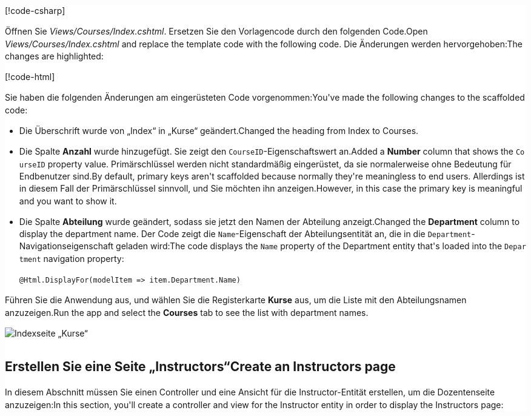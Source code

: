 [!code-csharp[](intro/samples/cu/Controllers/CoursesController.cs?name=snippet_RevisedIndexMethod)]

<span data-ttu-id="ac5b1-158">Öffnen Sie *Views/Courses/Index.cshtml*. Ersetzen Sie den Vorlagencode durch den folgenden Code.</span><span class="sxs-lookup"><span data-stu-id="ac5b1-158">Open *Views/Courses/Index.cshtml* and replace the template code with the following code.</span></span> <span data-ttu-id="ac5b1-159">Die Änderungen werden hervorgehoben:</span><span class="sxs-lookup"><span data-stu-id="ac5b1-159">The changes are highlighted:</span></span>

[!code-html[](intro/samples/cu/Views/Courses/Index.cshtml?highlight=4,7,15-17,34-36,44)]

<span data-ttu-id="ac5b1-160">Sie haben die folgenden Änderungen am eingerüsteten Code vorgenommen:</span><span class="sxs-lookup"><span data-stu-id="ac5b1-160">You've made the following changes to the scaffolded code:</span></span>

* <span data-ttu-id="ac5b1-161">Die Überschrift wurde von „Index“ in „Kurse“ geändert.</span><span class="sxs-lookup"><span data-stu-id="ac5b1-161">Changed the heading from Index to Courses.</span></span>

* <span data-ttu-id="ac5b1-162">Die Spalte **Anzahl** wurde hinzugefügt. Sie zeigt den `CourseID`-Eigenschaftswert an.</span><span class="sxs-lookup"><span data-stu-id="ac5b1-162">Added a **Number** column that shows the `CourseID` property value.</span></span> <span data-ttu-id="ac5b1-163">Primärschlüssel werden nicht standardmäßig eingerüstet, da sie normalerweise ohne Bedeutung für Endbenutzer sind.</span><span class="sxs-lookup"><span data-stu-id="ac5b1-163">By default, primary keys aren't scaffolded because normally they're meaningless to end users.</span></span> <span data-ttu-id="ac5b1-164">Allerdings ist in diesem Fall der Primärschlüssel sinnvoll, und Sie möchten ihn anzeigen.</span><span class="sxs-lookup"><span data-stu-id="ac5b1-164">However, in this case the primary key is meaningful and you want to show it.</span></span>

* <span data-ttu-id="ac5b1-165">Die Spalte **Abteilung** wurde geändert, sodass sie jetzt den Namen der Abteilung anzeigt.</span><span class="sxs-lookup"><span data-stu-id="ac5b1-165">Changed the **Department** column to display the department name.</span></span> <span data-ttu-id="ac5b1-166">Der Code zeigt die `Name`-Eigenschaft der Abteilungsentität an, die in die `Department`-Navigationseigenschaft geladen wird:</span><span class="sxs-lookup"><span data-stu-id="ac5b1-166">The code displays the `Name` property of the Department entity that's loaded into the `Department` navigation property:</span></span>

  ```html
  @Html.DisplayFor(modelItem => item.Department.Name)
  ```

<span data-ttu-id="ac5b1-167">Führen Sie die Anwendung aus, und wählen Sie die Registerkarte **Kurse** aus, um die Liste mit den Abteilungsnamen anzuzeigen.</span><span class="sxs-lookup"><span data-stu-id="ac5b1-167">Run the app and select the **Courses** tab to see the list with department names.</span></span>

![Indexseite „Kurse“](read-related-data/_static/courses-index.png)

## <a name="create-an-instructors-page"></a><span data-ttu-id="ac5b1-169">Erstellen Sie eine Seite „Instructors“</span><span class="sxs-lookup"><span data-stu-id="ac5b1-169">Create an Instructors page</span></span>

<span data-ttu-id="ac5b1-170">In diesem Abschnitt müssen Sie einen Controller und eine Ansicht für die Instructor-Entität erstellen, um die Dozentenseite anzuzeigen:</span><span class="sxs-lookup"><span data-stu-id="ac5b1-170">In this section, you'll create a controller and view for the Instructor entity in order to display the Instructors page:</span></span>
